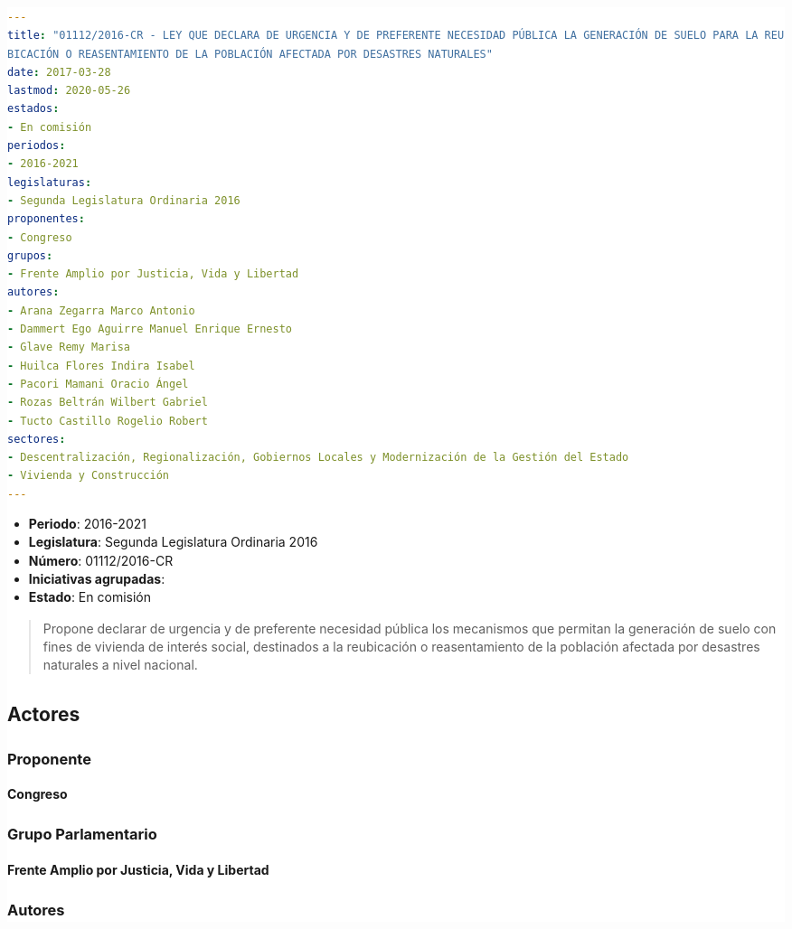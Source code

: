 ```yaml
---
title: "01112/2016-CR - LEY QUE DECLARA DE URGENCIA Y DE PREFERENTE NECESIDAD PÚBLICA LA GENERACIÓN DE SUELO PARA LA REUBICACIÓN O REASENTAMIENTO DE LA POBLACIÓN AFECTADA POR DESASTRES NATURALES"
date: 2017-03-28
lastmod: 2020-05-26
estados:
- En comisión
periodos:
- 2016-2021
legislaturas:
- Segunda Legislatura Ordinaria 2016
proponentes:
- Congreso
grupos:
- Frente Amplio por Justicia, Vida y Libertad
autores:
- Arana Zegarra Marco Antonio
- Dammert Ego Aguirre Manuel Enrique Ernesto
- Glave Remy Marisa
- Huilca Flores Indira Isabel
- Pacori Mamani Oracio Ángel
- Rozas Beltrán Wilbert Gabriel
- Tucto Castillo Rogelio Robert
sectores:
- Descentralización, Regionalización, Gobiernos Locales y Modernización de la Gestión del Estado
- Vivienda y Construcción
---
```

- **Periodo**: 2016-2021
- **Legislatura**: Segunda Legislatura Ordinaria 2016
- **Número**: 01112/2016-CR
- **Iniciativas agrupadas**: 
- **Estado**: En comisión

> Propone declarar de urgencia y de preferente necesidad pública los mecanismos que permitan la generación de suelo con fines de vivienda de interés social, destinados a la reubicación o reasentamiento de la población afectada por desastres naturales a nivel nacional.


## Actores

### Proponente

**Congreso**

### Grupo Parlamentario

**Frente Amplio por Justicia, Vida y Libertad**

### Autores
